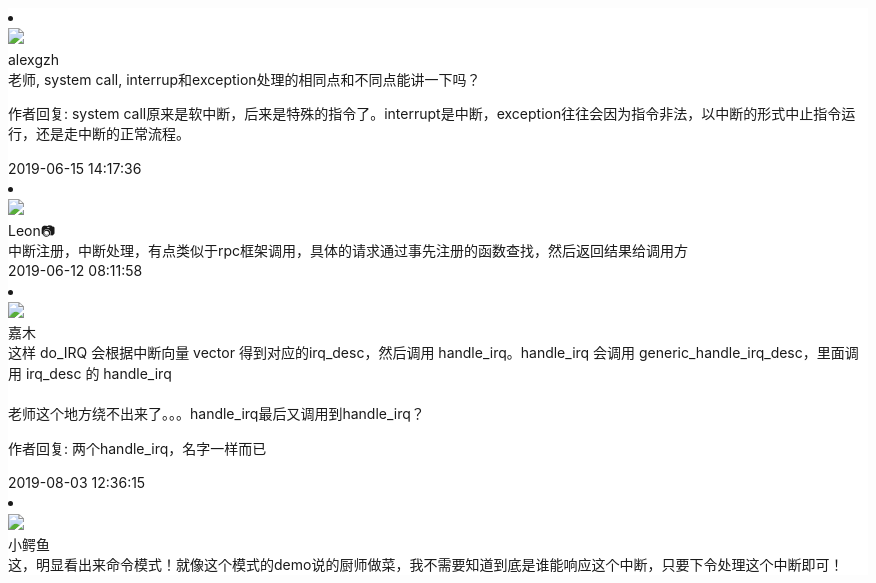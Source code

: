 </div>
</div>
</li>
<li>
<div class="_2sjJGcOH_0"><img src="https://static001.geekbang.org/account/avatar/00/16/88/18/a88cdaf5.jpg"
  class="_3FLYR4bF_0">
<div class="_36ChpWj4_0">
  <div class="_2zFoi7sd_0"><span>alexgzh</span>
  </div>
  <div class="_2_QraFYR_0">老师, system call, interrup和exception处理的相同点和不同点能讲一下吗？</div>
  <div class="_10o3OAxT_0">
    <p class="_3KxQPN3V_0">作者回复: system call原来是软中断，后来是特殊的指令了。interrupt是中断，exception往往会因为指令非法，以中断的形式中止指令运行，还是走中断的正常流程。</p>
  </div>
  <div class="_3klNVc4Z_0">
    <div class="_3Hkula0k_0">2019-06-15 14:17:36</div>
  </div>
</div>
</div>
</li>
<li>
<div class="_2sjJGcOH_0"><img src="https://static001.geekbang.org/account/avatar/00/12/9b/a8/6a391c66.jpg"
  class="_3FLYR4bF_0">
<div class="_36ChpWj4_0">
  <div class="_2zFoi7sd_0"><span>Leon📷</span>
  </div>
  <div class="_2_QraFYR_0">中断注册，中断处理，有点类似于rpc框架调用，具体的请求通过事先注册的函数查找，然后返回结果给调用方</div>
  <div class="_10o3OAxT_0">
    
  </div>
  <div class="_3klNVc4Z_0">
    <div class="_3Hkula0k_0">2019-06-12 08:11:58</div>
  </div>
</div>
</div>
</li>
<li>
<div class="_2sjJGcOH_0"><img src="https://static001.geekbang.org/account/avatar/00/14/1c/6f/3ea2a599.jpg"
  class="_3FLYR4bF_0">
<div class="_36ChpWj4_0">
  <div class="_2zFoi7sd_0"><span>嘉木</span>
  </div>
  <div class="_2_QraFYR_0">这样 do_IRQ 会根据中断向量 vector 得到对应的irq_desc，然后调用 handle_irq。handle_irq 会调用 generic_handle_irq_desc，里面调用 irq_desc 的 handle_irq<br><br>老师这个地方绕不出来了。。。handle_irq最后又调用到handle_irq？</div>
  <div class="_10o3OAxT_0">
    <p class="_3KxQPN3V_0">作者回复: 两个handle_irq，名字一样而已</p>
  </div>
  <div class="_3klNVc4Z_0">
    <div class="_3Hkula0k_0">2019-08-03 12:36:15</div>
  </div>
</div>
</div>
</li>
<li>
<div class="_2sjJGcOH_0"><img src="https://static001.geekbang.org/account/avatar/00/11/fd/08/c039f840.jpg"
  class="_3FLYR4bF_0">
<div class="_36ChpWj4_0">
  <div class="_2zFoi7sd_0"><span>小鳄鱼</span>
  </div>
  <div class="_2_QraFYR_0">这，明显看出来命令模式！就像这个模式的demo说的厨师做菜，我不需要知道到底是谁能响应这个中断，只要下令处理这个中断即可！</div>
  <div class="_10o3OAxT_0">